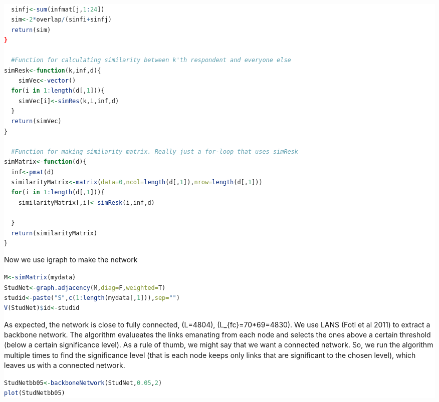 ``` r
  sinfj<-sum(infmat[j,1:24])
  sim<-2*overlap/(sinfi+sinfj)
  return(sim)
}

  #Function for calculating similarity between k'th respondent and everyone else
simResk<-function(k,inf,d){
    simVec<-vector()
  for(i in 1:length(d[,1])){
    simVec[i]<-simRes(k,i,inf,d)
  }
  return(simVec)
}

  #Function for making similarity matrix. Really just a for-loop that uses simResk 
simMatrix<-function(d){
  inf<-pmat(d)
  similarityMatrix<-matrix(data=0,ncol=length(d[,1]),nrow=length(d[,1]))
  for(i in 1:length(d[,1])){
    similarityMatrix[,i]<-simResk(i,inf,d)  
    
  }
  return(similarityMatrix)
}
```

Now we use igraph to make the network

``` r
M<-simMatrix(mydata)
StudNet<-graph.adjacency(M,diag=F,weighted=T)
studid<-paste("S",c(1:length(mydata[,1])),sep="")
V(StudNet)$id<-studid
```

As expected, the network is close to fully connected, \(L=4804\),
\(L_{fc}=70*69=4830\). We use LANS (Foti et al 2011) to extract a
backbone network. The algorithm evalueates the links emanating from each
node and selects the ones above a certain threshold (below a certain
significance level). As a rule of thumb, we might say that we want a
connected network. So, we run the algorithm multiple times to find the
significance level (that is each node keeps only links that are
significant to the chosen level), which leaves us with a connected
network.

``` r
StudNetbb05<-backboneNetwork(StudNet,0.05,2)
plot(StudNetbb05)
```
